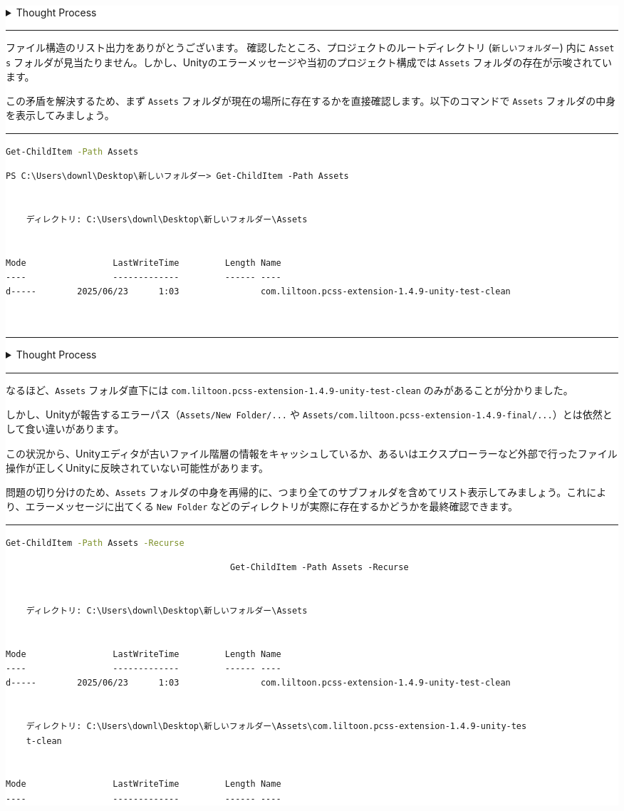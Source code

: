 
<think><details><summary>Thought Process</summary></details></think>

---

ファイル構造のリスト出力をありがとうございます。
確認したところ、プロジェクトのルートディレクトリ (`新しいフォルダー`) 内に `Assets` フォルダが見当たりません。しかし、Unityのエラーメッセージや当初のプロジェクト構成では `Assets` フォルダの存在が示唆されています。

この矛盾を解決するため、まず `Assets` フォルダが現在の場所に存在するかを直接確認します。以下のコマンドで `Assets` フォルダの中身を表示してみましょう。

---

```bash
Get-ChildItem -Path Assets
```

```
PS C:\Users\downl\Desktop\新しいフォルダー> Get-ChildItem -Path Assets


    ディレクトリ: C:\Users\downl\Desktop\新しいフォルダー\Assets


Mode                 LastWriteTime         Length Name
----                 -------------         ------ ----
d-----        2025/06/23      1:03                com.liltoon.pcss-extension-1.4.9-unity-test-clean



```

---

<think><details><summary>Thought Process</summary></details></think>

---

なるほど、`Assets` フォルダ直下には `com.liltoon.pcss-extension-1.4.9-unity-test-clean` のみがあることが分かりました。

しかし、Unityが報告するエラーパス（`Assets/New Folder/...` や `Assets/com.liltoon.pcss-extension-1.4.9-final/...`）とは依然として食い違いがあります。

この状況から、Unityエディタが古いファイル階層の情報をキャッシュしているか、あるいはエクスプローラーなど外部で行ったファイル操作が正しくUnityに反映されていない可能性があります。

問題の切り分けのため、`Assets` フォルダの中身を再帰的に、つまり全てのサブフォルダを含めてリスト表示してみましょう。これにより、エラーメッセージに出てくる `New Folder` などのディレクトリが実際に存在するかどうかを最終確認できます。

---

```bash
Get-ChildItem -Path Assets -Recurse
```

```
                                            Get-ChildItem -Path Assets -Recurse


    ディレクトリ: C:\Users\downl\Desktop\新しいフォルダー\Assets


Mode                 LastWriteTime         Length Name
----                 -------------         ------ ----
d-----        2025/06/23      1:03                com.liltoon.pcss-extension-1.4.9-unity-test-clean


    ディレクトリ: C:\Users\downl\Desktop\新しいフォルダー\Assets\com.liltoon.pcss-extension-1.4.9-unity-tes 
    t-clean


Mode                 LastWriteTime         Length Name
----                 -------------         ------ ----
```